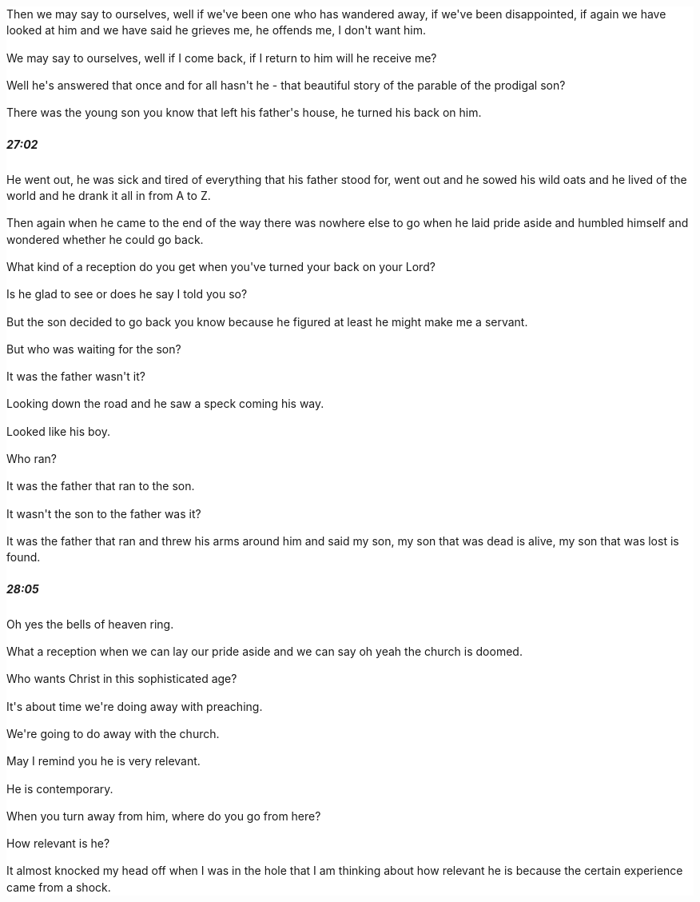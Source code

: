 Then we may say to ourselves, well if we've been one who has wandered away, if we've been disappointed, if again we have looked at him and we have said he grieves me, he offends me, I don't want him.

We may say to ourselves, well if I come back, if I return to him will he receive me?

Well he's answered that once and for all hasn't he - that beautiful story of the parable of the prodigal son?

There was the young son you know that left his father's house, he turned his back on him.

##### 27:02

He went out, he was sick and tired of everything that his father stood for, went out and he sowed his wild oats and he lived of the world and he drank it all in from A to Z.

Then again when he came to the end of the way there was nowhere else to go when he laid pride aside and humbled himself and wondered whether he could go back.

What kind of a reception do you get when you've turned your back on your Lord?

Is he glad to see or does he say I told you so?

But the son decided to go back you know because he figured at least he might make me a servant.

But who was waiting for the son?

It was the father wasn't it?

Looking down the road and he saw a speck coming his way.

Looked like his boy.

Who ran?

It was the father that ran to the son.

It wasn't the son to the father was it?

It was the father that ran and threw his arms around him and said my son, my son that was dead is alive, my son that was lost is found.

##### 28:05

Oh yes the bells of heaven ring.

What a reception when we can lay our pride aside and we can say oh yeah the church is doomed.

Who wants Christ in this sophisticated age?

It's about time we're doing away with preaching.

We're going to do away with the church.

May I remind you he is very relevant.

He is contemporary.

When you turn away from him, where do you go from here?

How relevant is he?

It almost knocked my head off when I was in the hole that I am thinking about how relevant he is because the certain experience came from a shock.
